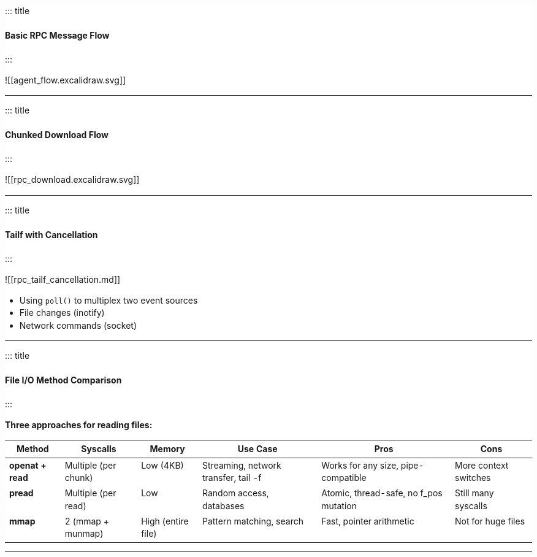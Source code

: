 ::: title

#### Basic RPC Message Flow

:::

![[agent_flow.excalidraw.svg]]


---


::: title

#### Chunked Download Flow

:::

![[rpc_download.excalidraw.svg]]


---


::: title

#### Tailf with Cancellation

:::

![[rpc_tailf_cancellation.md]]

-  Using `poll()` to multiplex two event sources
- File changes (inotify)
- Network commands (socket)


---


::: title

#### File I/O Method Comparison

:::

**Three approaches for reading files:**

| Method            | Syscalls             | Memory             | Use Case                             | Pros                                   | Cons                  |
| ----------------- | -------------------- | ------------------ | ------------------------------------ | -------------------------------------- | --------------------- |
| **openat + read** | Multiple (per chunk) | Low (4KB)          | Streaming, network transfer, tail -f | Works for any size, pipe-compatible    | More context switches |
| **pread**         | Multiple (per read)  | Low                | Random access, databases             | Atomic, thread-safe, no f_pos mutation | Still many syscalls   |
| **mmap**          | 2 (mmap + munmap)    | High (entire file) | Pattern matching, search             | Fast, pointer arithmetic               | Not for huge files    |


---

